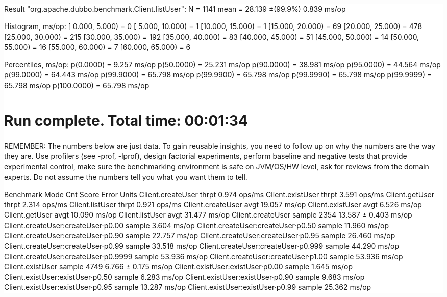 

Result "org.apache.dubbo.benchmark.Client.listUser":
  N = 1141
  mean =     28.139 ±(99.9%) 0.839 ms/op

  Histogram, ms/op:
    [ 0.000,  5.000) = 0 
    [ 5.000, 10.000) = 1 
    [10.000, 15.000) = 1 
    [15.000, 20.000) = 69 
    [20.000, 25.000) = 478 
    [25.000, 30.000) = 215 
    [30.000, 35.000) = 192 
    [35.000, 40.000) = 83 
    [40.000, 45.000) = 51 
    [45.000, 50.000) = 14 
    [50.000, 55.000) = 16 
    [55.000, 60.000) = 7 
    [60.000, 65.000) = 6 

  Percentiles, ms/op:
      p(0.0000) =      9.257 ms/op
     p(50.0000) =     25.231 ms/op
     p(90.0000) =     38.981 ms/op
     p(95.0000) =     44.564 ms/op
     p(99.0000) =     64.443 ms/op
     p(99.9000) =     65.798 ms/op
     p(99.9900) =     65.798 ms/op
     p(99.9990) =     65.798 ms/op
     p(99.9999) =     65.798 ms/op
    p(100.0000) =     65.798 ms/op


# Run complete. Total time: 00:01:34

REMEMBER: The numbers below are just data. To gain reusable insights, you need to follow up on
why the numbers are the way they are. Use profilers (see -prof, -lprof), design factorial
experiments, perform baseline and negative tests that provide experimental control, make sure
the benchmarking environment is safe on JVM/OS/HW level, ask for reviews from the domain experts.
Do not assume the numbers tell you what you want them to tell.

Benchmark                               Mode   Cnt   Score   Error   Units
Client.createUser                      thrpt         0.974          ops/ms
Client.existUser                       thrpt         3.591          ops/ms
Client.getUser                         thrpt         2.314          ops/ms
Client.listUser                        thrpt         0.921          ops/ms
Client.createUser                       avgt        19.057           ms/op
Client.existUser                        avgt         6.526           ms/op
Client.getUser                          avgt        10.090           ms/op
Client.listUser                         avgt        31.477           ms/op
Client.createUser                     sample  2354  13.587 ± 0.403   ms/op
Client.createUser:createUser·p0.00    sample         3.604           ms/op
Client.createUser:createUser·p0.50    sample        11.960           ms/op
Client.createUser:createUser·p0.90    sample        22.757           ms/op
Client.createUser:createUser·p0.95    sample        26.460           ms/op
Client.createUser:createUser·p0.99    sample        33.518           ms/op
Client.createUser:createUser·p0.999   sample        44.290           ms/op
Client.createUser:createUser·p0.9999  sample        53.936           ms/op
Client.createUser:createUser·p1.00    sample        53.936           ms/op
Client.existUser                      sample  4749   6.766 ± 0.175   ms/op
Client.existUser:existUser·p0.00      sample         1.645           ms/op
Client.existUser:existUser·p0.50      sample         6.283           ms/op
Client.existUser:existUser·p0.90      sample         9.683           ms/op
Client.existUser:existUser·p0.95      sample        13.287           ms/op
Client.existUser:existUser·p0.99      sample        25.362           ms/op